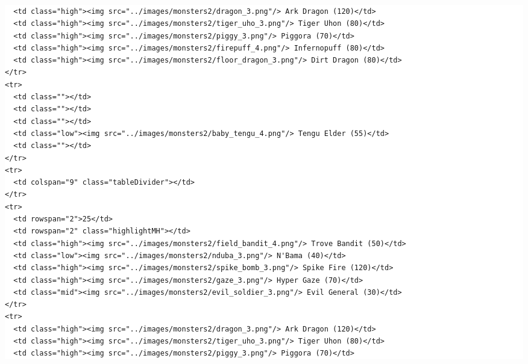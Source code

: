       <td class="high"><img src="../images/monsters2/dragon_3.png"/> Ark Dragon (120)</td>
      <td class="high"><img src="../images/monsters2/tiger_uho_3.png"/> Tiger Uhon (80)</td>
      <td class="high"><img src="../images/monsters2/piggy_3.png"/> Piggora (70)</td>
      <td class="high"><img src="../images/monsters2/firepuff_4.png"/> Infernopuff (80)</td>
      <td class="high"><img src="../images/monsters2/floor_dragon_3.png"/> Dirt Dragon (80)</td>
    </tr>
    <tr>
      <td class=""></td>
      <td class=""></td>
      <td class=""></td>
      <td class="low"><img src="../images/monsters2/baby_tengu_4.png"/> Tengu Elder (55)</td>
      <td class=""></td>
    </tr>
    <tr>
      <td colspan="9" class="tableDivider"></td>
    </tr>
    <tr>
      <td rowspan="2">25</td>
      <td rowspan="2" class="highlightMH"></td>
      <td class="high"><img src="../images/monsters2/field_bandit_4.png"/> Trove Bandit (50)</td>
      <td class="low"><img src="../images/monsters2/nduba_3.png"/> N'Bama (40)</td>
      <td class="high"><img src="../images/monsters2/spike_bomb_3.png"/> Spike Fire (120)</td>
      <td class="high"><img src="../images/monsters2/gaze_3.png"/> Hyper Gaze (70)</td>
      <td class="mid"><img src="../images/monsters2/evil_soldier_3.png"/> Evil General (30)</td>
    </tr>
    <tr>
      <td class="high"><img src="../images/monsters2/dragon_3.png"/> Ark Dragon (120)</td>
      <td class="high"><img src="../images/monsters2/tiger_uho_3.png"/> Tiger Uhon (80)</td>
      <td class="high"><img src="../images/monsters2/piggy_3.png"/> Piggora (70)</td>